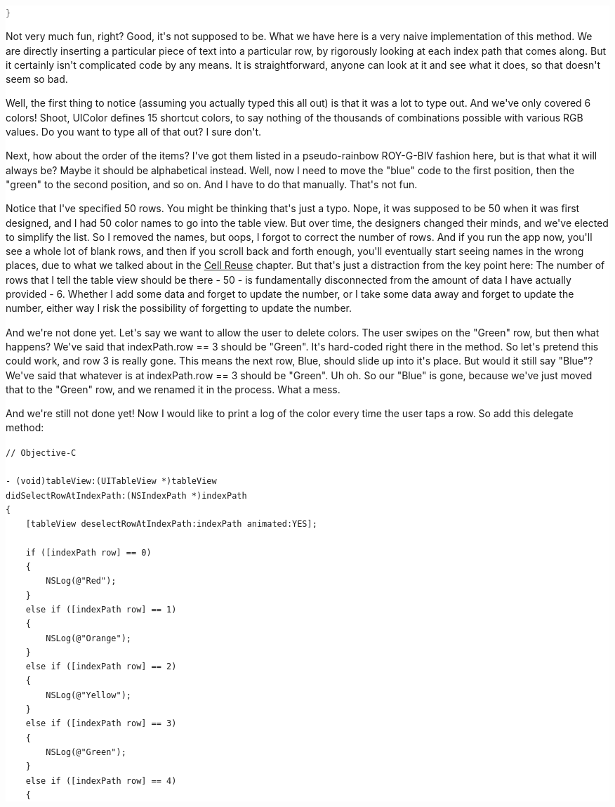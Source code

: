 ```swift
}
```
Not very much fun, right? Good, it's not supposed to be. What we have here is a very naive implementation of this method. We are directly inserting a particular piece of text into a particular row, by rigorously looking at each index path that comes along. But it certainly isn't complicated code by any means. It is straightforward, anyone can look at it and see what it does, so that doesn't seem so bad.

Well, the first thing to notice (assuming you actually typed this all out) is that it was a lot to type out. And we've only covered 6 colors! Shoot, UIColor defines 15 shortcut colors, to say nothing of the thousands of combinations possible with various RGB values. Do you want to type all of that out? I sure don't.

Next, how about the order of the items? I've got them listed in a pseudo-rainbow ROY-G-BIV fashion here, but is that what it will always be? Maybe it should be alphabetical instead. Well, now I need to move the "blue" code to the first position, then the "green" to the second position, and so on. And I have to do that manually. That's not fun.

Notice that I've specified 50 rows. You might be thinking that's just a typo. Nope, it was supposed to be 50 when it was first designed, and I had 50 color names to go into the table view. But over time, the designers changed their minds, and we've elected to simplify the list. So I removed the names, but oops, I forgot to correct the number of rows. And if you run the app now, you'll see a whole lot of blank rows, and then if you scroll back and forth enough, you'll eventually start seeing names in the wrong places, due to what we talked about in the [Cell Reuse](../07.CellReuse/CellReuse.md) chapter. But that's just a distraction from the key point here: The number of rows that I tell the table view should be there - 50 - is fundamentally disconnected from the amount of data I have actually provided - 6. Whether I add some data and forget to update the number, or I take some data away and forget to update the number, either way I risk the possibility of forgetting to update the number.

And we're not done yet. Let's say we want to allow the user to delete colors. The user swipes on the "Green" row, but then what happens? We've said that indexPath.row == 3 should be "Green". It's hard-coded right there in the method. So let's pretend this could work, and row 3 is really gone. This means the next row, Blue, should slide up into it's place. But would it still say "Blue"? We've said that whatever is at indexPath.row == 3 should be "Green". Uh oh. So our "Blue" is gone, because we've just moved that to the "Green" row, and we renamed it in the process. What a mess.

And we're still not done yet! Now I would like to print a log of the color every time the user taps a row. So add this delegate method:

```objc
// Objective-C

- (void)tableView:(UITableView *)tableView
didSelectRowAtIndexPath:(NSIndexPath *)indexPath
{
    [tableView deselectRowAtIndexPath:indexPath animated:YES];
    
    if ([indexPath row] == 0)
    {
        NSLog(@"Red");
    }
    else if ([indexPath row] == 1)
    {
        NSLog(@"Orange");
    }
    else if ([indexPath row] == 2)
    {
        NSLog(@"Yellow");
    }
    else if ([indexPath row] == 3)
    {
        NSLog(@"Green");
    }
    else if ([indexPath row] == 4)
    {
```